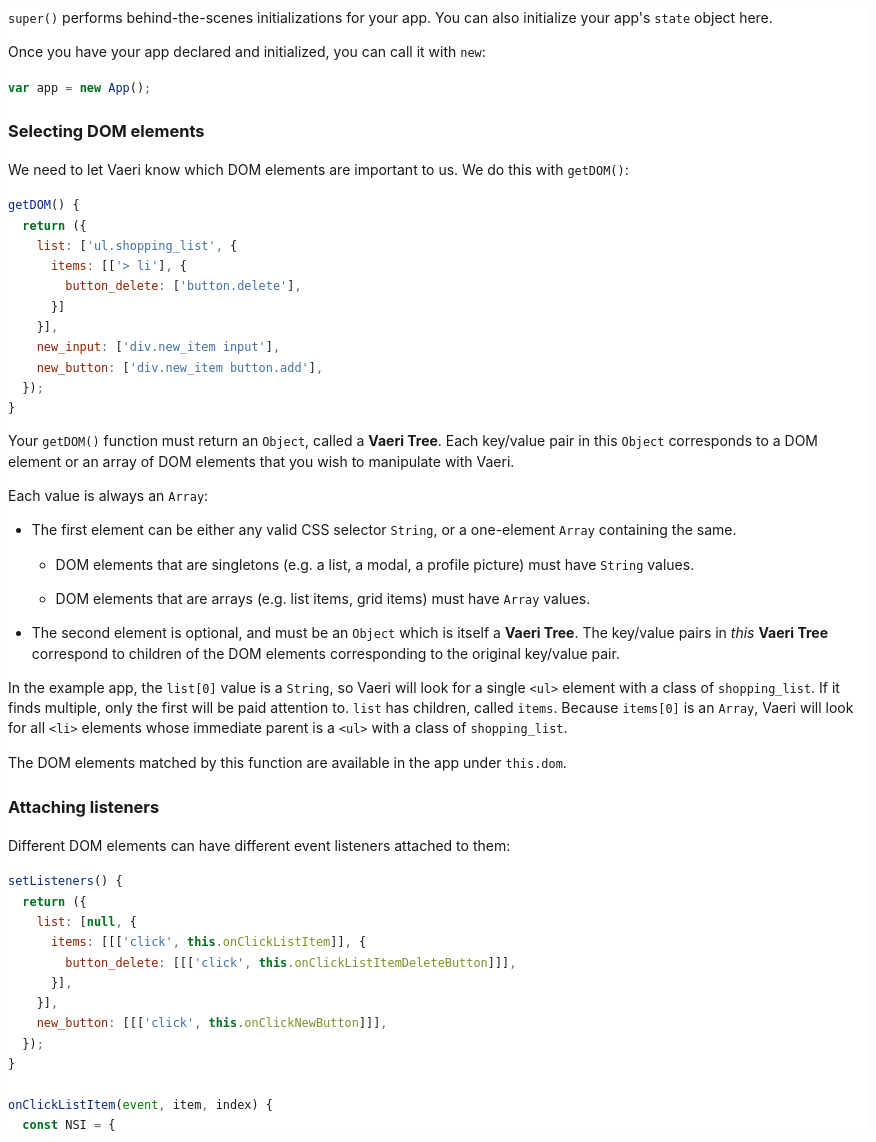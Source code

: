 `super()` performs behind-the-scenes initializations for your app. You can also initialize your app's `state` object here.

Once you have your app declared and initialized, you can call it with `new`:

```javascript
var app = new App();
```

### Selecting DOM elements

We need to let Vaeri know which DOM elements are important to us. We do this with `getDOM()`:

```javascript
getDOM() {
  return ({
    list: ['ul.shopping_list', {
      items: [['> li'], {
        button_delete: ['button.delete'],
      }]
    }],
    new_input: ['div.new_item input'],
    new_button: ['div.new_item button.add'],
  });
}
```

Your `getDOM()` function must return an `Object`, called a **Vaeri Tree**. Each key/value pair in this `Object` corresponds to a DOM element or an array of DOM elements that you wish to manipulate with Vaeri.

Each value is always an `Array`:

* The first element can be either any valid CSS selector `String`, or a one-element `Array` containing the same.

  * DOM elements that are singletons (e.g. a list, a modal, a profile picture) must have `String` values.

  * DOM elements that are arrays (e.g. list items, grid items) must have `Array` values.

* The second element is optional, and must be an `Object` which is itself a **Vaeri Tree**. The key/value pairs in *this* **Vaeri Tree** correspond to children of the DOM elements corresponding to the original key/value pair.

In the example app, the `list[0]` value is a `String`, so Vaeri will look for a single `<ul>` element with a class of `shopping_list`. If it finds multiple, only the first will be paid attention to. `list` has children, called `items`. Because `items[0]` is an `Array`, Vaeri will look for all `<li>` elements whose immediate parent is a `<ul>` with a class of `shopping_list`.

The DOM elements matched by this function are available in the app under `this.dom`.

### Attaching listeners

Different DOM elements can have different event listeners attached to them:

```javascript
setListeners() {
  return ({
    list: [null, {
      items: [[['click', this.onClickListItem]], {
        button_delete: [[['click', this.onClickListItemDeleteButton]]],
      }],
    }],
    new_button: [[['click', this.onClickNewButton]]],
  });
}

onClickListItem(event, item, index) {
  const NSI = {
```